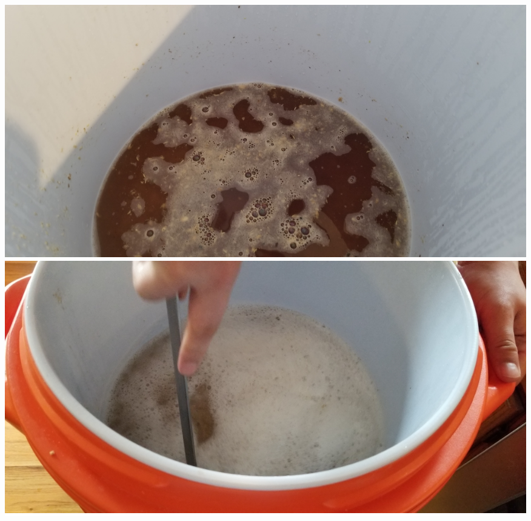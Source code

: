 </tr>
</tbody>
</table>

<div class="grid-container">
  <img  alt="mash_1" src="/images/posts/brews/2019-03-30-pineapple-mango-milkshake-ipa/mash_1.jpg"> 
  <img  alt="mash_2" src="/images/posts/brews/2019-03-30-pineapple-mango-milkshake-ipa/mash_2.jpg"> 
</div>
